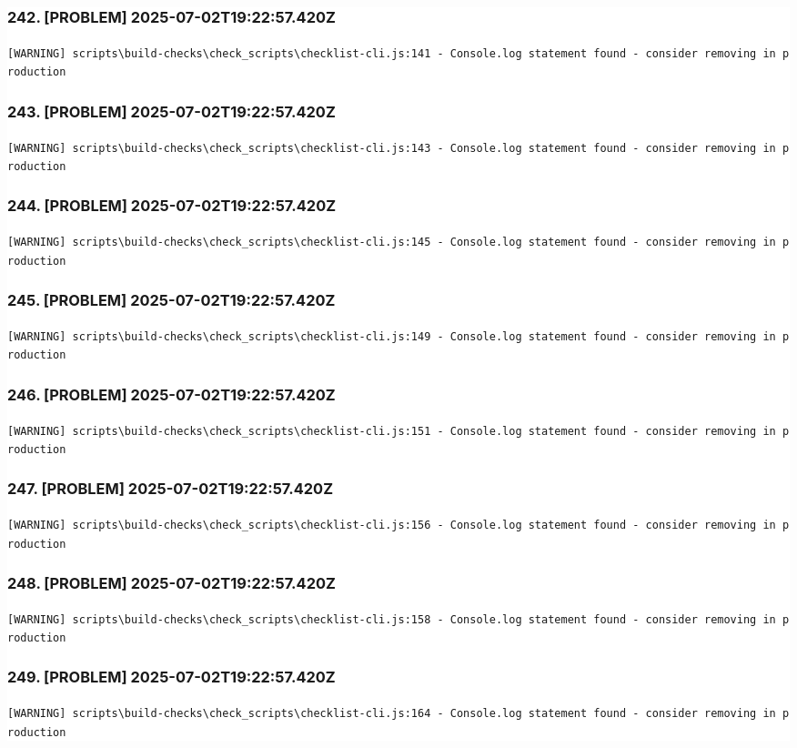 ### 242. [PROBLEM] 2025-07-02T19:22:57.420Z

```
[WARNING] scripts\build-checks\check_scripts\checklist-cli.js:141 - Console.log statement found - consider removing in production
```

### 243. [PROBLEM] 2025-07-02T19:22:57.420Z

```
[WARNING] scripts\build-checks\check_scripts\checklist-cli.js:143 - Console.log statement found - consider removing in production
```

### 244. [PROBLEM] 2025-07-02T19:22:57.420Z

```
[WARNING] scripts\build-checks\check_scripts\checklist-cli.js:145 - Console.log statement found - consider removing in production
```

### 245. [PROBLEM] 2025-07-02T19:22:57.420Z

```
[WARNING] scripts\build-checks\check_scripts\checklist-cli.js:149 - Console.log statement found - consider removing in production
```

### 246. [PROBLEM] 2025-07-02T19:22:57.420Z

```
[WARNING] scripts\build-checks\check_scripts\checklist-cli.js:151 - Console.log statement found - consider removing in production
```

### 247. [PROBLEM] 2025-07-02T19:22:57.420Z

```
[WARNING] scripts\build-checks\check_scripts\checklist-cli.js:156 - Console.log statement found - consider removing in production
```

### 248. [PROBLEM] 2025-07-02T19:22:57.420Z

```
[WARNING] scripts\build-checks\check_scripts\checklist-cli.js:158 - Console.log statement found - consider removing in production
```

### 249. [PROBLEM] 2025-07-02T19:22:57.420Z

```
[WARNING] scripts\build-checks\check_scripts\checklist-cli.js:164 - Console.log statement found - consider removing in production
```
